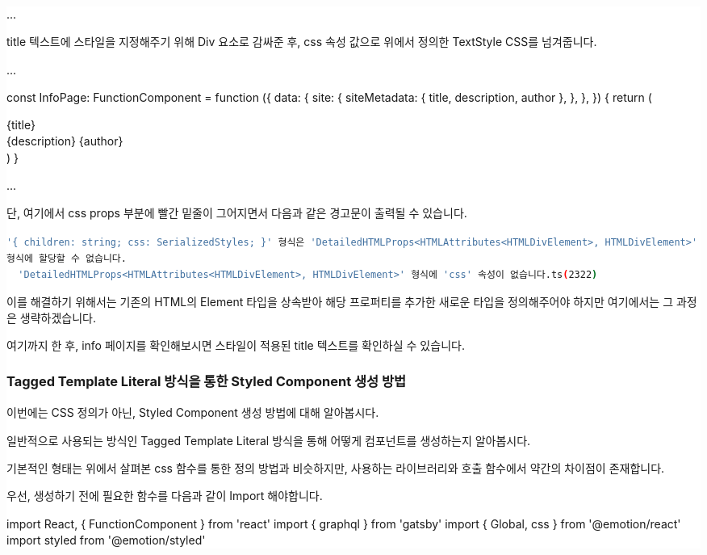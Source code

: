 ...

  
title 텍스트에 스타일을 지정해주기 위해 Div 요소로 감싸준 후, css 속성 값으로 위에서 정의한 TextStyle CSS를 넘겨줍니다.  
  

...

const InfoPage: FunctionComponent<InfoPageProps> = function ({
  data: {
    site: {
      siteMetadata: { title, description, author },
    },
  },
}) {
  return (
    <div>
      <Global styles={globalStyle} />
      <div css={TextStyle}>{title}</div>
      {description} {author}
    </div>
  )
}

...

  
단, 여기에서 css props 부분에 빨간 밑줄이 그어지면서 다음과 같은 경고문이 출력될 수 있습니다.  
  

```bash
'{ children: string; css: SerializedStyles; }' 형식은 'DetailedHTMLProps<HTMLAttributes<HTMLDivElement>, HTMLDivElement>' 형식에 할당할 수 없습니다.
  'DetailedHTMLProps<HTMLAttributes<HTMLDivElement>, HTMLDivElement>' 형식에 'css' 속성이 없습니다.ts(2322)

```

  
이를 해결하기 위해서는 기존의 HTML의 Element 타입을 상속받아 해당 프로퍼티를 추가한 새로운 타입을 정의해주어야 하지만 여기에서는 그 과정은 생략하겠습니다.

여기까지 한 후, info 페이지를 확인해보시면 스타일이 적용된 title 텍스트를 확인하실 수 있습니다.  
  
  
  

### Tagged Template Literal 방식을 통한 Styled Component 생성 방법

  
이번에는 CSS 정의가 아닌, Styled Component 생성 방법에 대해 알아봅시다.

일반적으로 사용되는 방식인 Tagged Template Literal 방식을 통해 어떻게 컴포넌트를 생성하는지 알아봅시다.

기본적인 형태는 위에서 살펴본 css 함수를 통한 정의 방법과 비슷하지만, 사용하는 라이브러리와 호출 함수에서 약간의 차이점이 존재합니다.

우선, 생성하기 전에 필요한 함수를 다음과 같이 Import 해야합니다.  
  

import React, { FunctionComponent } from 'react'
import { graphql } from 'gatsby'
import { Global, css } from '@emotion/react'
import styled from '@emotion/styled'
